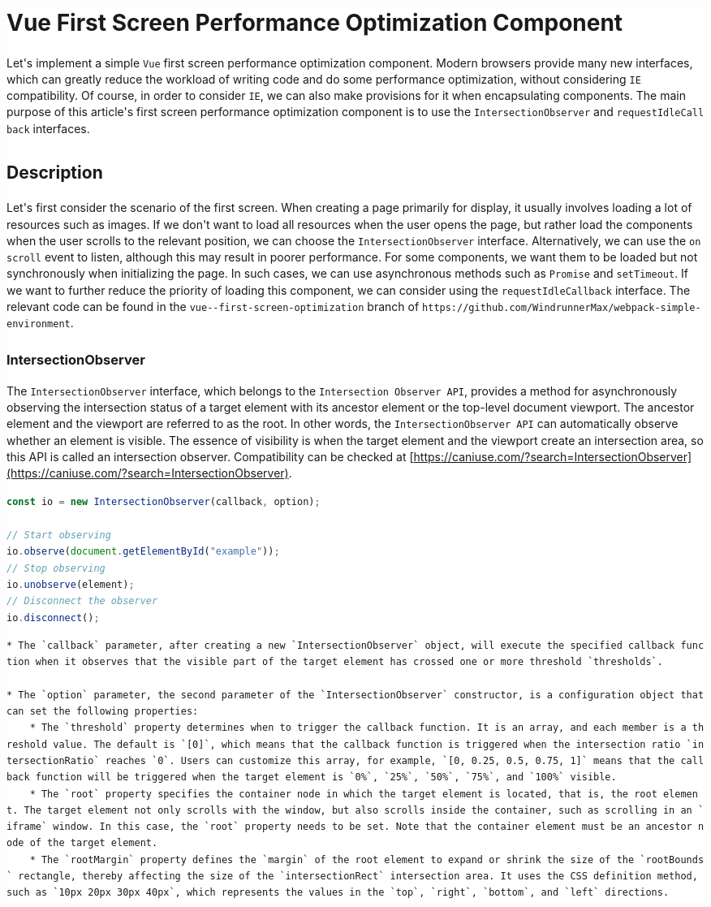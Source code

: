 # Vue First Screen Performance Optimization Component

Let's implement a simple `Vue` first screen performance optimization component. Modern browsers provide many new interfaces, which can greatly reduce the workload of writing code and do some performance optimization, without considering `IE` compatibility. Of course, in order to consider `IE`, we can also make provisions for it when encapsulating components. The main purpose of this article's first screen performance optimization component is to use the `IntersectionObserver` and `requestIdleCallback` interfaces.

## Description

Let's first consider the scenario of the first screen. When creating a page primarily for display, it usually involves loading a lot of resources such as images. If we don't want to load all resources when the user opens the page, but rather load the components when the user scrolls to the relevant position, we can choose the `IntersectionObserver` interface. Alternatively, we can use the `onscroll` event to listen, although this may result in poorer performance. For some components, we want them to be loaded but not synchronously when initializing the page. In such cases, we can use asynchronous methods such as `Promise` and `setTimeout`. If we want to further reduce the priority of loading this component, we can consider using the `requestIdleCallback` interface. The relevant code can be found in the `vue--first-screen-optimization` branch of `https://github.com/WindrunnerMax/webpack-simple-environment`.

### IntersectionObserver

The `IntersectionObserver` interface, which belongs to the `Intersection Observer API`, provides a method for asynchronously observing the intersection status of a target element with its ancestor element or the top-level document viewport. The ancestor element and the viewport are referred to as the root. In other words, the `IntersectionObserver API` can automatically observe whether an element is visible. The essence of visibility is when the target element and the viewport create an intersection area, so this API is called an intersection observer. Compatibility can be checked at [https://caniuse.com/?search=IntersectionObserver](https://caniuse.com/?search=IntersectionObserver).

```javascript
const io = new IntersectionObserver(callback, option);

// Start observing
io.observe(document.getElementById("example"));
// Stop observing
io.unobserve(element);
// Disconnect the observer
io.disconnect();
```

```
* The `callback` parameter, after creating a new `IntersectionObserver` object, will execute the specified callback function when it observes that the visible part of the target element has crossed one or more threshold `thresholds`.

* The `option` parameter, the second parameter of the `IntersectionObserver` constructor, is a configuration object that can set the following properties:
    * The `threshold` property determines when to trigger the callback function. It is an array, and each member is a threshold value. The default is `[0]`, which means that the callback function is triggered when the intersection ratio `intersectionRatio` reaches `0`. Users can customize this array, for example, `[0, 0.25, 0.5, 0.75, 1]` means that the callback function will be triggered when the target element is `0%`, `25%`, `50%`, `75%`, and `100%` visible.
    * The `root` property specifies the container node in which the target element is located, that is, the root element. The target element not only scrolls with the window, but also scrolls inside the container, such as scrolling in an `iframe` window. In this case, the `root` property needs to be set. Note that the container element must be an ancestor node of the target element.
    * The `rootMargin` property defines the `margin` of the root element to expand or shrink the size of the `rootBounds` rectangle, thereby affecting the size of the `intersectionRect` intersection area. It uses the CSS definition method, such as `10px 20px 30px 40px`, which represents the values in the `top`, `right`, `bottom`, and `left` directions.

```